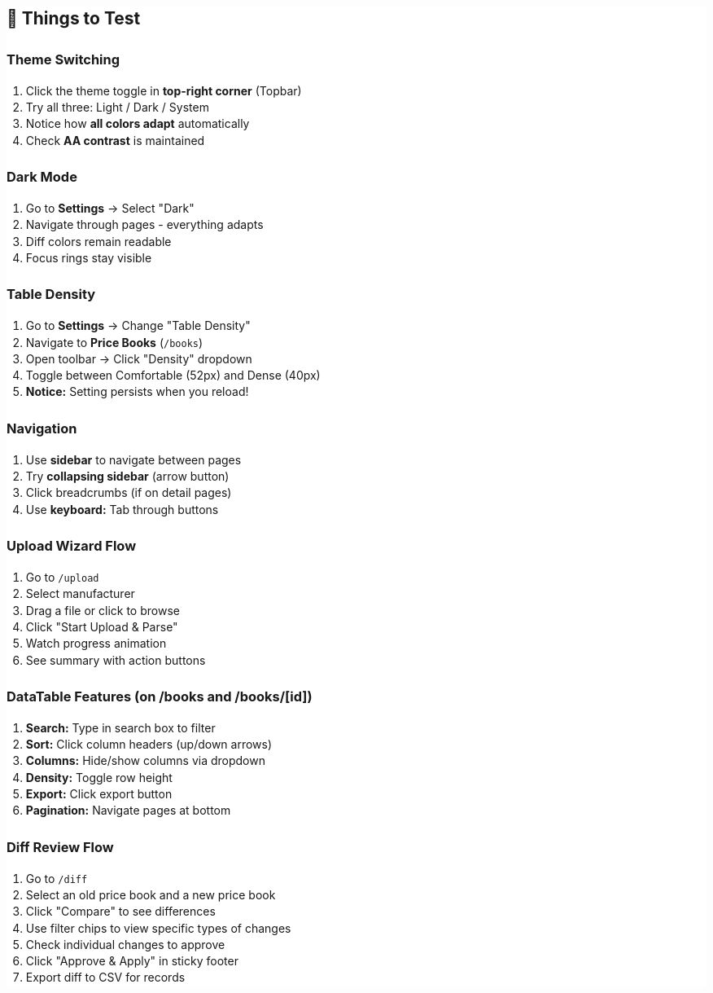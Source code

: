 ## 🎨 Things to Test

### Theme Switching
1. Click the theme toggle in **top-right corner** (Topbar)
2. Try all three: Light / Dark / System
3. Notice how **all colors adapt** automatically
4. Check **AA contrast** is maintained

### Dark Mode
1. Go to **Settings** → Select "Dark"
2. Navigate through pages - everything adapts
3. Diff colors remain readable
4. Focus rings stay visible

### Table Density
1. Go to **Settings** → Change "Table Density"
2. Navigate to **Price Books** (`/books`)
3. Open toolbar → Click "Density" dropdown
4. Toggle between Comfortable (52px) and Dense (40px)
5. **Notice:** Setting persists when you reload!

### Navigation
1. Use **sidebar** to navigate between pages
2. Try **collapsing sidebar** (arrow button)
3. Click breadcrumbs (if on detail pages)
4. Use **keyboard:** Tab through buttons

### Upload Wizard Flow
1. Go to `/upload`
2. Select manufacturer
3. Drag a file or click to browse
4. Click "Start Upload & Parse"
5. Watch progress animation
6. See summary with action buttons

### DataTable Features (on /books and /books/[id])
1. **Search:** Type in search box to filter
2. **Sort:** Click column headers (up/down arrows)
3. **Columns:** Hide/show columns via dropdown
4. **Density:** Toggle row height
5. **Export:** Click export button
6. **Pagination:** Navigate pages at bottom

### Diff Review Flow
1. Go to `/diff`
2. Select an old price book and a new price book
3. Click "Compare" to see differences
4. Use filter chips to view specific types of changes
5. Check individual changes to approve
6. Click "Approve & Apply" in sticky footer
7. Export diff to CSV for records
